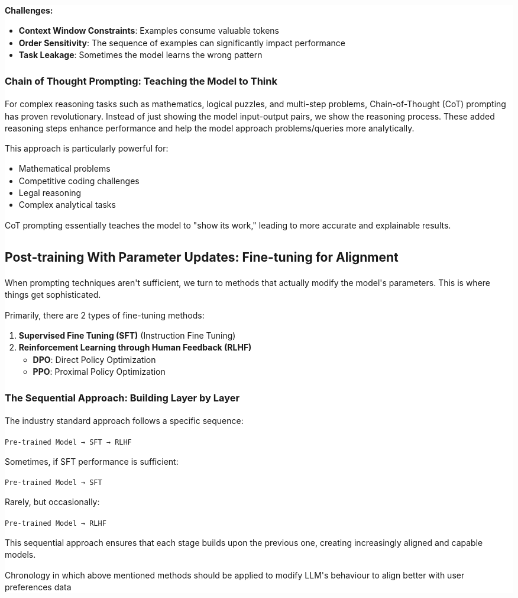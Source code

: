 **Challenges:**
- **Context Window Constraints**: Examples consume valuable tokens
- **Order Sensitivity**: The sequence of examples can significantly impact performance
- **Task Leakage**: Sometimes the model learns the wrong pattern

### Chain of Thought Prompting: Teaching the Model to Think

For complex reasoning tasks such as mathematics, logical puzzles, and multi-step problems, Chain-of-Thought (CoT) prompting has proven revolutionary. Instead of just showing the model input-output pairs, we show the reasoning process. These added reasoning steps enhance performance and help the model approach problems/queries more analytically.

This approach is particularly powerful for:
- Mathematical problems
- Competitive coding challenges
- Legal reasoning
- Complex analytical tasks

CoT prompting essentially teaches the model to "show its work," leading to more accurate and explainable results.

## Post-training With Parameter Updates: Fine-tuning for Alignment

When prompting techniques aren't sufficient, we turn to methods that actually modify the model's parameters. This is where things get sophisticated.

Primarily, there are 2 types of fine-tuning methods:

1. **Supervised Fine Tuning (SFT)** (Instruction Fine Tuning)
2. **Reinforcement Learning through Human Feedback (RLHF)**
   - **DPO**: Direct Policy Optimization
   - **PPO**: Proximal Policy Optimization

### The Sequential Approach: Building Layer by Layer

The industry standard approach follows a specific sequence:
```
Pre-trained Model → SFT → RLHF
```

Sometimes, if SFT performance is sufficient:
```
Pre-trained Model → SFT
```

Rarely, but occasionally:
```
Pre-trained Model → RLHF
```

This sequential approach ensures that each stage builds upon the previous one, creating increasingly aligned and capable models.

Chronology in which above mentioned methods should be applied to modify LLM's behaviour to align better with user preferences data
